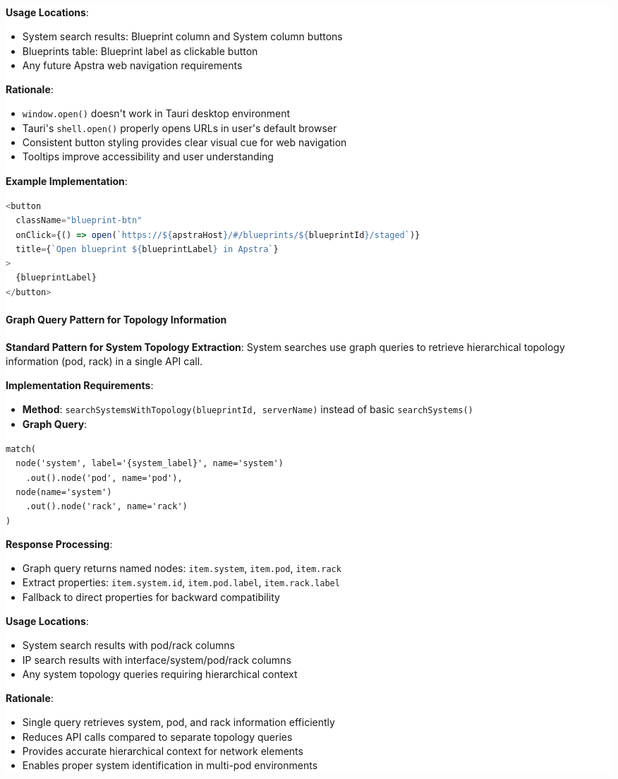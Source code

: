 **Usage Locations**:
- System search results: Blueprint column and System column buttons
- Blueprints table: Blueprint label as clickable button
- Any future Apstra web navigation requirements

**Rationale**: 
- `window.open()` doesn't work in Tauri desktop environment
- Tauri's `shell.open()` properly opens URLs in user's default browser
- Consistent button styling provides clear visual cue for web navigation
- Tooltips improve accessibility and user understanding

**Example Implementation**:
```typescript
<button
  className="blueprint-btn"
  onClick={() => open(`https://${apstraHost}/#/blueprints/${blueprintId}/staged`)}
  title={`Open blueprint ${blueprintLabel} in Apstra`}
>
  {blueprintLabel}
</button>
```

#### Graph Query Pattern for Topology Information
**Standard Pattern for System Topology Extraction**: System searches use graph queries to retrieve hierarchical topology information (pod, rack) in a single API call.

**Implementation Requirements**:
- **Method**: `searchSystemsWithTopology(blueprintId, serverName)` instead of basic `searchSystems()`
- **Graph Query**: 
```
match(
  node('system', label='{system_label}', name='system')
    .out().node('pod', name='pod'),
  node(name='system')
    .out().node('rack', name='rack')
)
```

**Response Processing**:
- Graph query returns named nodes: `item.system`, `item.pod`, `item.rack`
- Extract properties: `item.system.id`, `item.pod.label`, `item.rack.label`
- Fallback to direct properties for backward compatibility

**Usage Locations**:
- System search results with pod/rack columns
- IP search results with interface/system/pod/rack columns
- Any system topology queries requiring hierarchical context

**Rationale**:
- Single query retrieves system, pod, and rack information efficiently
- Reduces API calls compared to separate topology queries  
- Provides accurate hierarchical context for network elements
- Enables proper system identification in multi-pod environments
